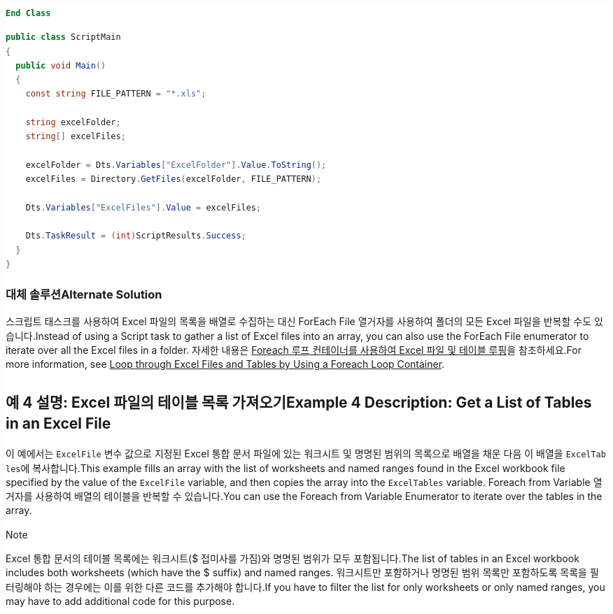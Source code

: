 ```vb  
End Class  
```  
  
```csharp  
public class ScriptMain  
{  
  public void Main()  
  {  
    const string FILE_PATTERN = "*.xls";  
  
    string excelFolder;  
    string[] excelFiles;  
  
    excelFolder = Dts.Variables["ExcelFolder"].Value.ToString();  
    excelFiles = Directory.GetFiles(excelFolder, FILE_PATTERN);  
  
    Dts.Variables["ExcelFiles"].Value = excelFiles;  
  
    Dts.TaskResult = (int)ScriptResults.Success;  
  }  
}  
```  
  
### <a name="alternate-solution"></a><span data-ttu-id="6e4dc-192">대체 솔루션</span><span class="sxs-lookup"><span data-stu-id="6e4dc-192">Alternate Solution</span></span>  
 <span data-ttu-id="6e4dc-193">스크립트 태스크를 사용하여 Excel 파일의 목록을 배열로 수집하는 대신 ForEach File 열거자를 사용하여 폴더의 모든 Excel 파일을 반복할 수도 있습니다.</span><span class="sxs-lookup"><span data-stu-id="6e4dc-193">Instead of using a Script task to gather a list of Excel files into an array, you can also use the ForEach File enumerator to iterate over all the Excel files in a folder.</span></span> <span data-ttu-id="6e4dc-194">자세한 내용은 [Foreach 루프 컨테이너를 사용하여 Excel 파일 및 테이블 루핑](../control-flow/foreach-loop-container.md)을 참조하세요.</span><span class="sxs-lookup"><span data-stu-id="6e4dc-194">For more information, see [Loop through Excel Files and Tables by Using a Foreach Loop Container](../control-flow/foreach-loop-container.md).</span></span>  
  
##  <a name="example-4-description-get-a-list-of-tables-in-an-excel-file"></a><a name="example4"></a> <span data-ttu-id="6e4dc-195">예 4 설명: Excel 파일의 테이블 목록 가져오기</span><span class="sxs-lookup"><span data-stu-id="6e4dc-195">Example 4 Description: Get a List of Tables in an Excel File</span></span>  
 <span data-ttu-id="6e4dc-196">이 예에서는 `ExcelFile` 변수 값으로 지정된 Excel 통합 문서 파일에 있는 워크시트 및 명명된 범위의 목록으로 배열을 채운 다음 이 배열을 `ExcelTables`에 복사합니다.</span><span class="sxs-lookup"><span data-stu-id="6e4dc-196">This example fills an array with the list of worksheets and named ranges found in the Excel workbook file specified by the value of the `ExcelFile` variable, and then copies the array into the `ExcelTables` variable.</span></span> <span data-ttu-id="6e4dc-197">Foreach from Variable 열거자를 사용하여 배열의 테이블을 반복할 수 있습니다.</span><span class="sxs-lookup"><span data-stu-id="6e4dc-197">You can use the Foreach from Variable Enumerator to iterate over the tables in the array.</span></span>  
  
> [!NOTE]  
>  <span data-ttu-id="6e4dc-198">Excel 통합 문서의 테이블 목록에는 워크시트($ 접미사를 가짐)와 명명된 범위가 모두 포함됩니다.</span><span class="sxs-lookup"><span data-stu-id="6e4dc-198">The list of tables in an Excel workbook includes both worksheets (which have the $ suffix) and named ranges.</span></span> <span data-ttu-id="6e4dc-199">워크시트만 포함하거나 명명된 범위 목록만 포함하도록 목록을 필터링해야 하는 경우에는 이를 위한 다른 코드를 추가해야 합니다.</span><span class="sxs-lookup"><span data-stu-id="6e4dc-199">If you have to filter the list for only worksheets or only named ranges, you may have to add additional code for this purpose.</span></span>  
  